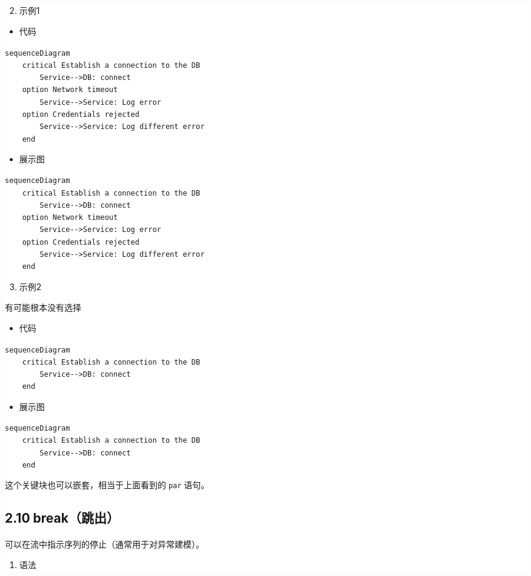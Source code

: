 2. 示例1

- 代码

```
sequenceDiagram
    critical Establish a connection to the DB
        Service-->DB: connect
    option Network timeout
        Service-->Service: Log error
    option Credentials rejected
        Service-->Service: Log different error
    end
```

- 展示图

```mermaid
sequenceDiagram
    critical Establish a connection to the DB
        Service-->DB: connect
    option Network timeout
        Service-->Service: Log error
    option Credentials rejected
        Service-->Service: Log different error
    end
```

3. 示例2

有可能根本没有选择

- 代码

```
sequenceDiagram
    critical Establish a connection to the DB
        Service-->DB: connect
    end
```

- 展示图

```mermaid
sequenceDiagram
    critical Establish a connection to the DB
        Service-->DB: connect
    end
```

这个关键块也可以嵌套，相当于上面看到的 `par` 语句。

## 2.10 break（跳出）

可以在流中指示序列的停止（通常用于对异常建模）。

1. 语法
